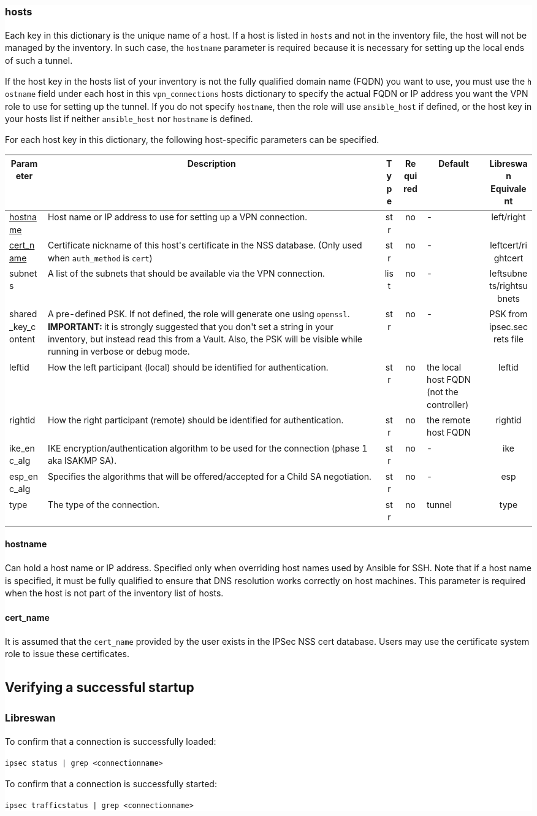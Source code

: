 ### hosts
Each key in this dictionary is the unique name of a host. If a host is listed in `hosts` and not in the inventory file, the host will not be managed by the inventory. In such case, the `hostname` parameter is required because it is necessary for setting up the local ends of such a tunnel.

If the host key in the hosts list of your inventory is not the fully qualified domain name (FQDN) you want to use, you must use the `hostname` field under each host in this `vpn_connections` hosts dictionary to specify the actual FQDN or IP address you want the VPN role to use for setting up the tunnel. If you do not specify `hostname`, then the role will use `ansible_host` if defined, or the host key in your hosts list if neither `ansible_host` nor `hostname` is defined. 

For each host key in this dictionary, the following host-specific parameters can be specified.  

| Parameter                         | Description                                                                                   | Type        | Required | Default                 | Libreswan Equivalent         |
|-----------------------------------|-----------------------------------------------------------------------------------------------|:-----------:|:--------:|-------------------------|:----------------------------:|
| [hostname](#hostname)             | Host name or IP address to use for setting up a VPN connection.                                            | str         | no       | -                       | left/right                   |
| [cert_name](#cert_name)           | Certificate nickname of this host's certificate in the NSS database. (Only used when `auth_method` is `cert`) | str         | no       | -                       | leftcert/rightcert           |
| subnets                           | A list of the subnets that should be available via the VPN connection.                        | list        | no       | -                       | leftsubnets/rightsubnets     |
| shared_key_content                | A pre-defined PSK. If not defined, the role will generate one using `openssl`. **IMPORTANT:** it is strongly suggested that you don't set a string in your inventory, but instead read this from a Vault. Also, the PSK will be visible while running in verbose or debug mode. | str         | no       | -                       | PSK from ipsec.secrets file                         |
| leftid                            | How the left participant (local) should be identified for authentication.                     | str         | no       | the local host FQDN (not the controller)                      | leftid                   |
| rightid                           | How the right participant (remote) should be identified for authentication.                   | str         | no       | the remote host FQDN                      | rightid                   |
| ike_enc_alg                       | IKE encryption/authentication algorithm to be used for the connection (phase 1 aka ISAKMP SA). | str         | no       | -                      | ike                   |
| esp_enc_alg                       | Specifies the algorithms that will be offered/accepted for a Child SA negotiation.             | str         | no       | -                      | esp                   |
| type                              | The type of the connection.             | str         | no       | tunnel                      | type                   |

#### hostname

Can hold a host name or IP address. Specified only when overriding host names used by Ansible for SSH. Note that if a host name is specified, it must be fully qualified to ensure that DNS resolution works correctly on host machines. This parameter is required when the host is not part of the inventory list of hosts.

#### cert_name
It is assumed that the `cert_name` provided by the user exists in the IPSec NSS cert database. Users may use the certificate system role to issue these certificates.

## Verifying a successful startup

### Libreswan

To confirm that a connection is successfully loaded:
```
ipsec status | grep <connectionname>
```

To confirm that a connection is successfully started:
```
ipsec trafficstatus | grep <connectionname>
```
